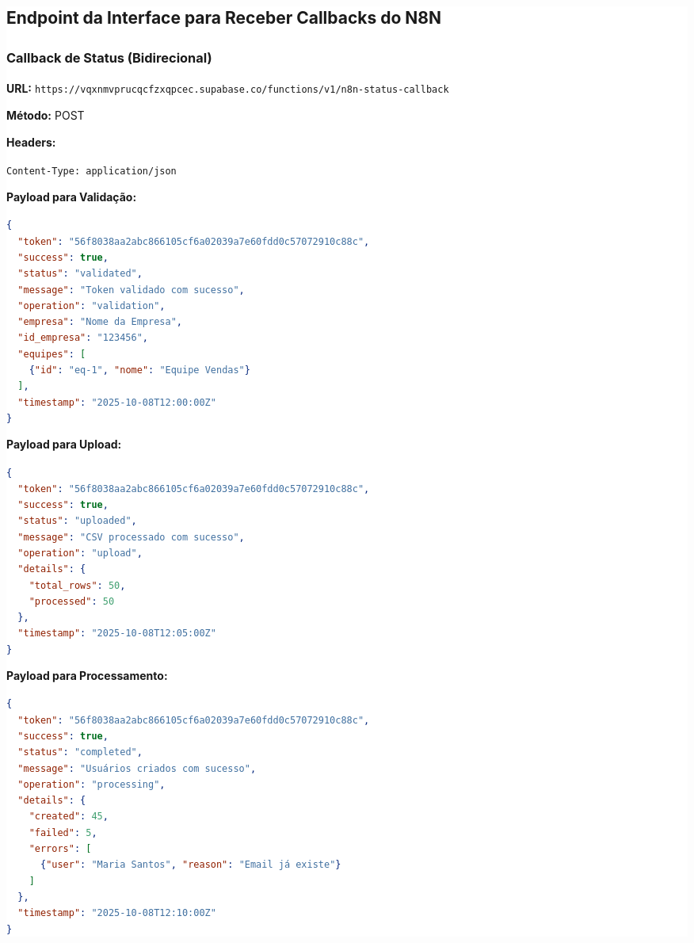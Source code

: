 
## Endpoint da Interface para Receber Callbacks do N8N

### Callback de Status (Bidirecional)
**URL:** `https://vqxnmvprucqcfzxqpcec.supabase.co/functions/v1/n8n-status-callback`

**Método:** POST

**Headers:**
```
Content-Type: application/json
```

**Payload para Validação:**
```json
{
  "token": "56f8038aa2abc866105cf6a02039a7e60fdd0c57072910c88c",
  "success": true,
  "status": "validated",
  "message": "Token validado com sucesso",
  "operation": "validation",
  "empresa": "Nome da Empresa",
  "id_empresa": "123456",
  "equipes": [
    {"id": "eq-1", "nome": "Equipe Vendas"}
  ],
  "timestamp": "2025-10-08T12:00:00Z"
}
```

**Payload para Upload:**
```json
{
  "token": "56f8038aa2abc866105cf6a02039a7e60fdd0c57072910c88c",
  "success": true,
  "status": "uploaded",
  "message": "CSV processado com sucesso",
  "operation": "upload",
  "details": {
    "total_rows": 50,
    "processed": 50
  },
  "timestamp": "2025-10-08T12:05:00Z"
}
```

**Payload para Processamento:**
```json
{
  "token": "56f8038aa2abc866105cf6a02039a7e60fdd0c57072910c88c",
  "success": true,
  "status": "completed",
  "message": "Usuários criados com sucesso",
  "operation": "processing",
  "details": {
    "created": 45,
    "failed": 5,
    "errors": [
      {"user": "Maria Santos", "reason": "Email já existe"}
    ]
  },
  "timestamp": "2025-10-08T12:10:00Z"
}
```
